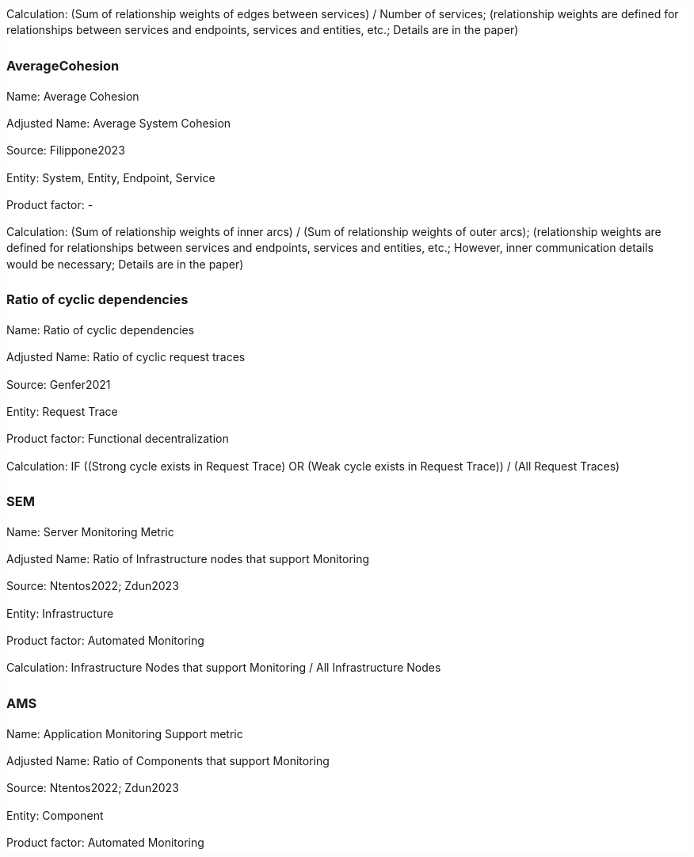 Calculation: (Sum of relationship weights of edges between services) / Number of services; (relationship weights are defined for relationships between services and endpoints, services and entities, etc.; Details are in the paper)

### AverageCohesion

Name: Average Cohesion

Adjusted Name: Average System Cohesion

Source: Filippone2023

Entity: System, Entity, Endpoint, Service

Product factor: -

Calculation: (Sum of relationship weights of inner arcs) / (Sum of relationship weights of outer arcs); (relationship weights are defined for relationships between services and endpoints, services and entities, etc.; However, inner communication details would be necessary; Details are in the paper)

### Ratio of cyclic dependencies

Name: Ratio of cyclic dependencies

Adjusted Name: Ratio of cyclic request traces

Source: Genfer2021

Entity: Request Trace

Product factor: Functional decentralization

Calculation: IF ((Strong cycle exists in Request Trace) OR (Weak cycle exists in Request Trace)) / (All Request Traces)

### SEM

Name: Server Monitoring Metric

Adjusted Name: Ratio of Infrastructure nodes that support Monitoring

Source: Ntentos2022; Zdun2023

Entity: Infrastructure

Product factor: Automated Monitoring

Calculation: Infrastructure Nodes that support Monitoring / All Infrastructure Nodes

### AMS

Name: Application Monitoring Support metric

Adjusted Name: Ratio of Components that support Monitoring

Source: Ntentos2022; Zdun2023

Entity: Component

Product factor: Automated Monitoring
